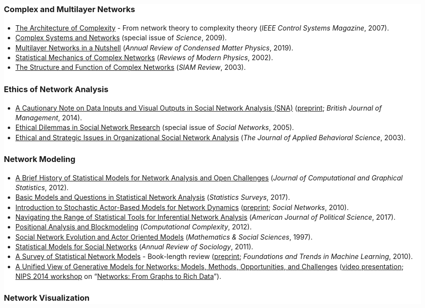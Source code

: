 ### Complex and Multilayer Networks

-   [The Architecture of Complexity](https://barabasi.com/f/226.pdf) - From network theory to complexity theory (_IEEE Control Systems Magazine_, 2007).
-   [Complex Systems and Networks](https://www.science.org/toc/science/325/5939) (special issue of _Science_, 2009).
-   [Multilayer Networks in a Nutshell](https://doi.org/10.1146/annurev-conmatphys-031218-013259) (_Annual Review of Condensed Matter Physics_, 2019).
-   [Statistical Mechanics of Complex Networks](https://barabasi.com/f/103.pdf) (_Reviews of Modern Physics_, 2002).
-   [The Structure and Function of Complex Networks](https://doi.org/10.1137/S003614450342480) (_SIAM Review_, 2003).

### Ethics of Network Analysis

-   [A Cautionary Note on Data Inputs and Visual Outputs in Social Network Analysis (SNA)](https://doi.org/10.1111/j.1467-8551.2012.00835.x) ([preprint][conway2014]; _British Journal of Management_, 2014).
-   [Ethical Dilemmas in Social Network Research](https://www.sciencedirect.com/journal/social-networks/vol/27/issue/2) (special issue of _Social Networks_, 2005).
-   [Ethical and Strategic Issues in Organizational Social Network Analysis](http://www.analytictech.com/borgatti/papers/ethics.pdf) (_The Journal of Applied Behavioral Science_, 2003).

[conway2014]: https://lra.le.ac.uk/bitstream/2381/36068/2/Draft%20BJM%20Revised%20(3rd%20iteration)%20Manuscript.pdf

### Network Modeling

-   [A Brief History of Statistical Models for Network Analysis and Open Challenges][fienberg2012] (_Journal of Computational and Graphical Statistics_, 2012).
-   [Basic Models and Questions in Statistical Network Analysis](https://projecteuclid.org/euclid.ssu/1504836152) (_Statistics Surveys_, 2017).
-   [Introduction to Stochastic Actor-Based Models for Network Dynamics](https://doi.org/10.1016/j.socnet.2009.02.004) ([preprint](http://www.stats.ox.ac.uk/~snijders/SnijdersSteglichVdBunt2009.pdf); _Social Networks_, 2010).
-   [Navigating the Range of Statistical Tools for Inferential Network Analysis](https://doi.org/10.1111/ajps.12263) (_American Journal of Political Science_, 2017).
-   [Positional Analysis and Blockmodeling](http://link.springer.com/referenceworkentry/10.1007%2F978-1-4614-1800-9_138) (_Computational Complexity_, 2012).
-   [Social Network Evolution and Actor Oriented Models](https://doi.org/10.4000/msh.2750) (_Mathematics & Social Sciences_, 1997).
-   [Statistical Models for Social Networks](https://doi.org/10.1146/annurev.soc.012809.102709) (_Annual Review of Sociology_, 2011).
-   [A Survey of Statistical Network Models](https://dl.acm.org/citation.cfm?id=1734795) - Book-length review ([preprint](https://arxiv.org/abs/0912.5410); _Foundations and Trends in Machine Learning_, 2010).
-   [A Unified View of Generative Models for Networks: Models, Methods, Opportunities, and Challenges](https://arxiv.org/abs/1411.4070) ([video presentation](http://www.birs.ca/events/2015/5-day-workshops/15w5080/videos/watch/201504200944-Jacobs.html); [NIPS 2014 workshop](https://nips.cc/Conferences/2014/Schedule?type=Workshop) on “[Networks: From Graphs to Rich Data](https://410f84824e101297359cc81c78f45c7c079eb26c.googledrive.com/host/0Bz6WHrWac3FrWnA5MjZqb3lWa2c/)”).

[fienberg2012]: http://www.stat.cmu.edu/~brian/780/hw01/Fienberg%20(2012)%20A%20Brief%20History%20of%20Statistical%20Models%20for%20Network%20Analysis%20and%20Open%20Challenges.pdf

### Network Visualization
